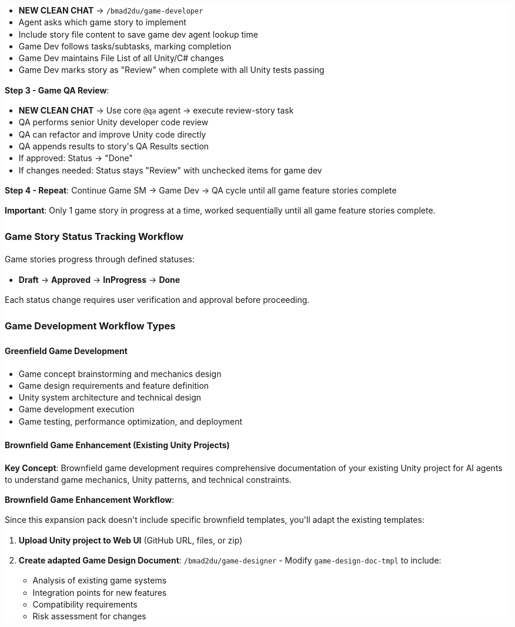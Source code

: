    - **NEW CLEAN CHAT** → `/bmad2du/game-developer`
   - Agent asks which game story to implement
   - Include story file content to save game dev agent lookup time
   - Game Dev follows tasks/subtasks, marking completion
   - Game Dev maintains File List of all Unity/C# changes
   - Game Dev marks story as "Review" when complete with all Unity tests passing

   **Step 3 - Game QA Review**:

   - **NEW CLEAN CHAT** → Use core `@qa` agent → execute review-story task
   - QA performs senior Unity developer code review
   - QA can refactor and improve Unity code directly
   - QA appends results to story's QA Results section
   - If approved: Status → "Done"
   - If changes needed: Status stays "Review" with unchecked items for game dev

   **Step 4 - Repeat**: Continue Game SM → Game Dev → QA cycle until all game feature stories complete

**Important**: Only 1 game story in progress at a time, worked sequentially until all game feature stories complete.

### Game Story Status Tracking Workflow

Game stories progress through defined statuses:

- **Draft** → **Approved** → **InProgress** → **Done**

Each status change requires user verification and approval before proceeding.

### Game Development Workflow Types

#### Greenfield Game Development

- Game concept brainstorming and mechanics design
- Game design requirements and feature definition
- Unity system architecture and technical design
- Game development execution
- Game testing, performance optimization, and deployment

#### Brownfield Game Enhancement (Existing Unity Projects)

**Key Concept**: Brownfield game development requires comprehensive documentation of your existing Unity project for AI agents to understand game mechanics, Unity patterns, and technical constraints.

**Brownfield Game Enhancement Workflow**:

Since this expansion pack doesn't include specific brownfield templates, you'll adapt the existing templates:

1. **Upload Unity project to Web UI** (GitHub URL, files, or zip)
2. **Create adapted Game Design Document**: `/bmad2du/game-designer` - Modify `game-design-doc-tmpl` to include:

   - Analysis of existing game systems
   - Integration points for new features
   - Compatibility requirements
   - Risk assessment for changes
